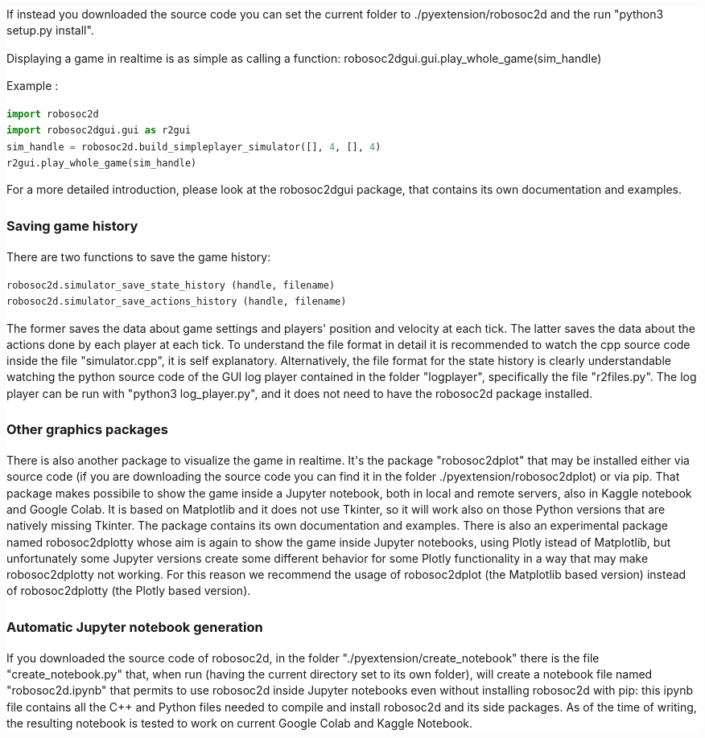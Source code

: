 If instead you downloaded the source code you can set the current folder to ./pyextension/robosoc2d and the run "python3 setup.py install".

Displaying a game in realtime is as simple as calling a function: robosoc2dgui.gui.play_whole_game(sim_handle) 

Example \:
```python
import robosoc2d
import robosoc2dgui.gui as r2gui
sim_handle = robosoc2d.build_simpleplayer_simulator([], 4, [], 4)
r2gui.play_whole_game(sim_handle)
```
For a more detailed introduction, please look at the robosoc2dgui package, that contains its own documentation and examples.

### Saving game history
There are two functions to save the game history\:
```python
robosoc2d.simulator_save_state_history (handle, filename)
robosoc2d.simulator_save_actions_history (handle, filename)
```
The former saves the data about game settings and players' position and velocity at each tick. The latter saves the data about the actions done by each player at each tick.
To understand the file format in detail it is recommended to watch the cpp source code inside the file "simulator.cpp", it is self explanatory.
Alternatively, the file format for the state history is clearly understandable watching the python source code of the GUI log player contained in the folder "logplayer", specifically the file "r2files.py". The log player can be run with "python3 log_player.py", and it does not need to have the robosoc2d package installed.

### Other graphics packages
There is also another package to visualize the game in realtime. It's the package "robosoc2dplot" that may be installed either via source code (if you are downloading the source code you can find it in the folder ./pyextension/robosoc2dplot) or via pip. 
That package makes possibile to show the game inside a Jupyter notebook, both in local and remote servers, also in Kaggle notebook and Google Colab. It is based on Matplotlib and it does not use Tkinter, so it will work also on those Python versions that are natively missing Tkinter. The package contains its own documentation and examples.
There is also an experimental package named robosoc2dplotty whose aim is again to show the game inside Jupyter notebooks, using Plotly istead of Matplotlib, but unfortunately some Jupyter versions create some different behavior for some Plotly functionality in a way that may make robosoc2dplotty not working. For this reason we recommend the usage of robosoc2dplot (the Matplotlib based version) instead of robosoc2dplotty (the Plotly based version).

### Automatic Jupyter notebook generation

If you downloaded the source code of robosoc2d, in the folder "./pyextension/create_notebook" there is the file "create_notebook.py" that, when run (having the current directory set to its own folder), will create a notebook file named "robosoc2d.ipynb" that permits to use robosoc2d inside Jupyter notebooks even without installing robosoc2d with pip: this ipynb file contains all the C++ and Python files needed to compile and install robosoc2d and its side packages. As of the time of writing, the resulting notebook is tested to work on current Google Colab and Kaggle Notebook.
